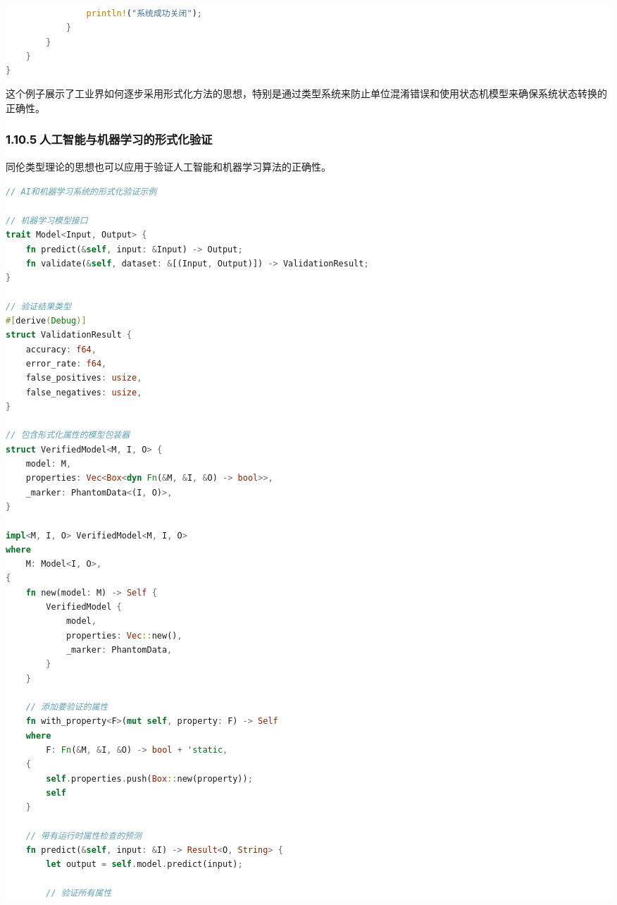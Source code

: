 ```rust
                println!("系统成功关闭");
            }
        }
    }
}
```

这个例子展示了工业界如何逐步采用形式化方法的思想，特别是通过类型系统来防止单位混淆错误和使用状态机模型来确保系统状态转换的正确性。

### 1.10.5 人工智能与机器学习的形式化验证

同伦类型理论的思想也可以应用于验证人工智能和机器学习算法的正确性。

```rust
// AI和机器学习系统的形式化验证示例

// 机器学习模型接口
trait Model<Input, Output> {
    fn predict(&self, input: &Input) -> Output;
    fn validate(&self, dataset: &[(Input, Output)]) -> ValidationResult;
}

// 验证结果类型
#[derive(Debug)]
struct ValidationResult {
    accuracy: f64,
    error_rate: f64,
    false_positives: usize,
    false_negatives: usize,
}

// 包含形式化属性的模型包装器
struct VerifiedModel<M, I, O> {
    model: M,
    properties: Vec<Box<dyn Fn(&M, &I, &O) -> bool>>,
    _marker: PhantomData<(I, O)>,
}

impl<M, I, O> VerifiedModel<M, I, O>
where
    M: Model<I, O>,
{
    fn new(model: M) -> Self {
        VerifiedModel {
            model,
            properties: Vec::new(),
            _marker: PhantomData,
        }
    }
    
    // 添加要验证的属性
    fn with_property<F>(mut self, property: F) -> Self
    where
        F: Fn(&M, &I, &O) -> bool + 'static,
    {
        self.properties.push(Box::new(property));
        self
    }
    
    // 带有运行时属性检查的预测
    fn predict(&self, input: &I) -> Result<O, String> {
        let output = self.model.predict(input);
        
        // 验证所有属性
```
